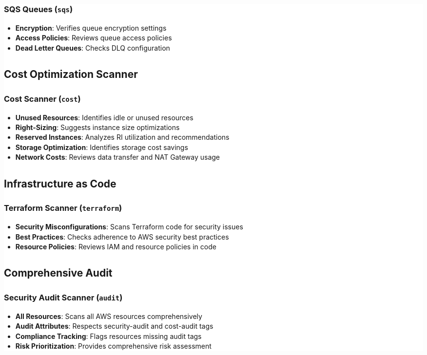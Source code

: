 ### SQS Queues (`sqs`)
- **Encryption**: Verifies queue encryption settings
- **Access Policies**: Reviews queue access policies
- **Dead Letter Queues**: Checks DLQ configuration

## Cost Optimization Scanner

### Cost Scanner (`cost`)
- **Unused Resources**: Identifies idle or unused resources
- **Right-Sizing**: Suggests instance size optimizations
- **Reserved Instances**: Analyzes RI utilization and recommendations
- **Storage Optimization**: Identifies storage cost savings
- **Network Costs**: Reviews data transfer and NAT Gateway usage

## Infrastructure as Code

### Terraform Scanner (`terraform`)
- **Security Misconfigurations**: Scans Terraform code for security issues
- **Best Practices**: Checks adherence to AWS security best practices
- **Resource Policies**: Reviews IAM and resource policies in code

## Comprehensive Audit

### Security Audit Scanner (`audit`)
- **All Resources**: Scans all AWS resources comprehensively
- **Audit Attributes**: Respects security-audit and cost-audit tags
- **Compliance Tracking**: Flags resources missing audit tags
- **Risk Prioritization**: Provides comprehensive risk assessment